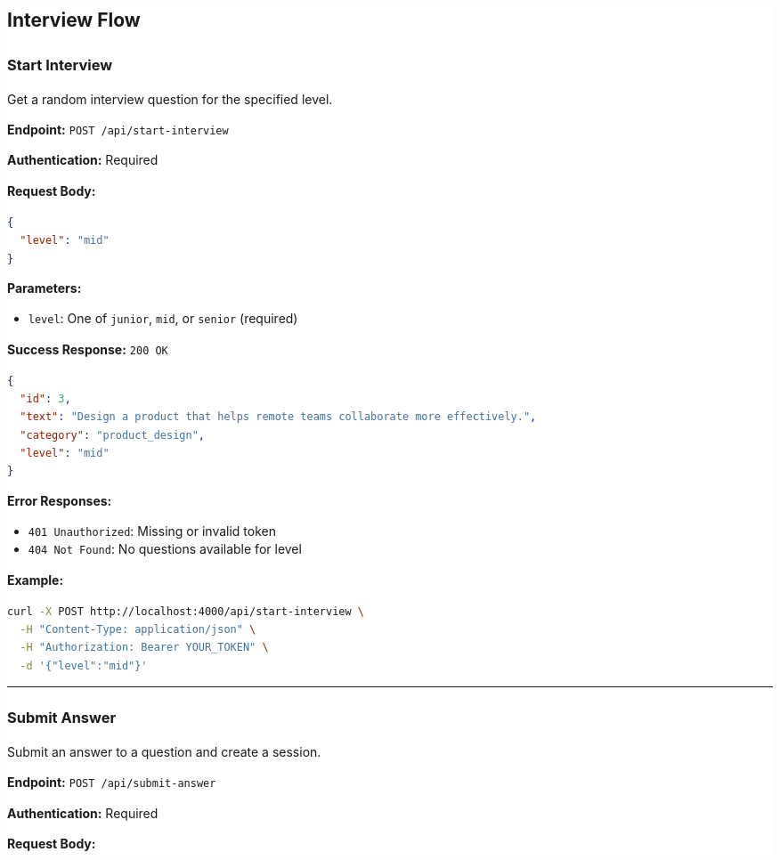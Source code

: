 ## Interview Flow

### Start Interview

Get a random interview question for the specified level.

**Endpoint:** `POST /api/start-interview`

**Authentication:** Required

**Request Body:**

```json
{
  "level": "mid"
}
```

**Parameters:**

- `level`: One of `junior`, `mid`, or `senior` (required)

**Success Response:** `200 OK`

```json
{
  "id": 3,
  "text": "Design a product that helps remote teams collaborate more effectively.",
  "category": "product_design",
  "level": "mid"
}
```

**Error Responses:**

- `401 Unauthorized`: Missing or invalid token
- `404 Not Found`: No questions available for level

**Example:**

```bash
curl -X POST http://localhost:4000/api/start-interview \
  -H "Content-Type: application/json" \
  -H "Authorization: Bearer YOUR_TOKEN" \
  -d '{"level":"mid"}'
```

---

### Submit Answer

Submit an answer to a question and create a session.

**Endpoint:** `POST /api/submit-answer`

**Authentication:** Required

**Request Body:**

